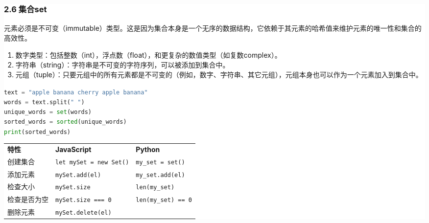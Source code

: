 
### **2.6 集合set**

元素必须是不可变（immutable）类型。这是因为集合本身是一个无序的数据结构，它依赖于其元素的哈希值来维护元素的唯一性和集合的高效性。



1. 数字类型：包括整数（int），浮点数（float），和更复杂的数值类型（如复数complex）。
2. 字符串（string）：字符串是不可变的字符序列，可以被添加到集合中。
3. 元组（tuple）：只要元组中的所有元素都是不可变的（例如，数字、字符串、其它元组），元组本身也可以作为一个元素加入到集合中。


```python
text = "apple banana cherry apple banana"
words = text.split(" ")
unique_words = set(words)
sorted_words = sorted(unique_words)
print(sorted_words)
```



<table>
  <tr>
   <td><strong>特性</strong>
   </td>
   <td><strong>JavaScript</strong>
   </td>
   <td><strong>Python</strong>
   </td>
  </tr>
  <tr>
   <td>创建集合
   </td>
   <td><code>let mySet = new Set()</code>
   </td>
   <td><code>my_set = set()</code>
   </td>
  </tr>
  <tr>
   <td>添加元素
   </td>
   <td><code>mySet.add(el)</code>
   </td>
   <td><code>my_set.add(el)</code>
   </td>
  </tr>
  <tr>
   <td>检查大小
   </td>
   <td><code>mySet.size</code>
   </td>
   <td><code>len(my_set)</code>
   </td>
  </tr>
  <tr>
   <td>检查是否为空
   </td>
   <td><code>mySet.size === 0</code>
   </td>
   <td><code>len(my_set) == 0</code>
   </td>
  </tr>
  <tr>
   <td>删除元素
   </td>
   <td><code>mySet.delete(el)</code>
   </td>